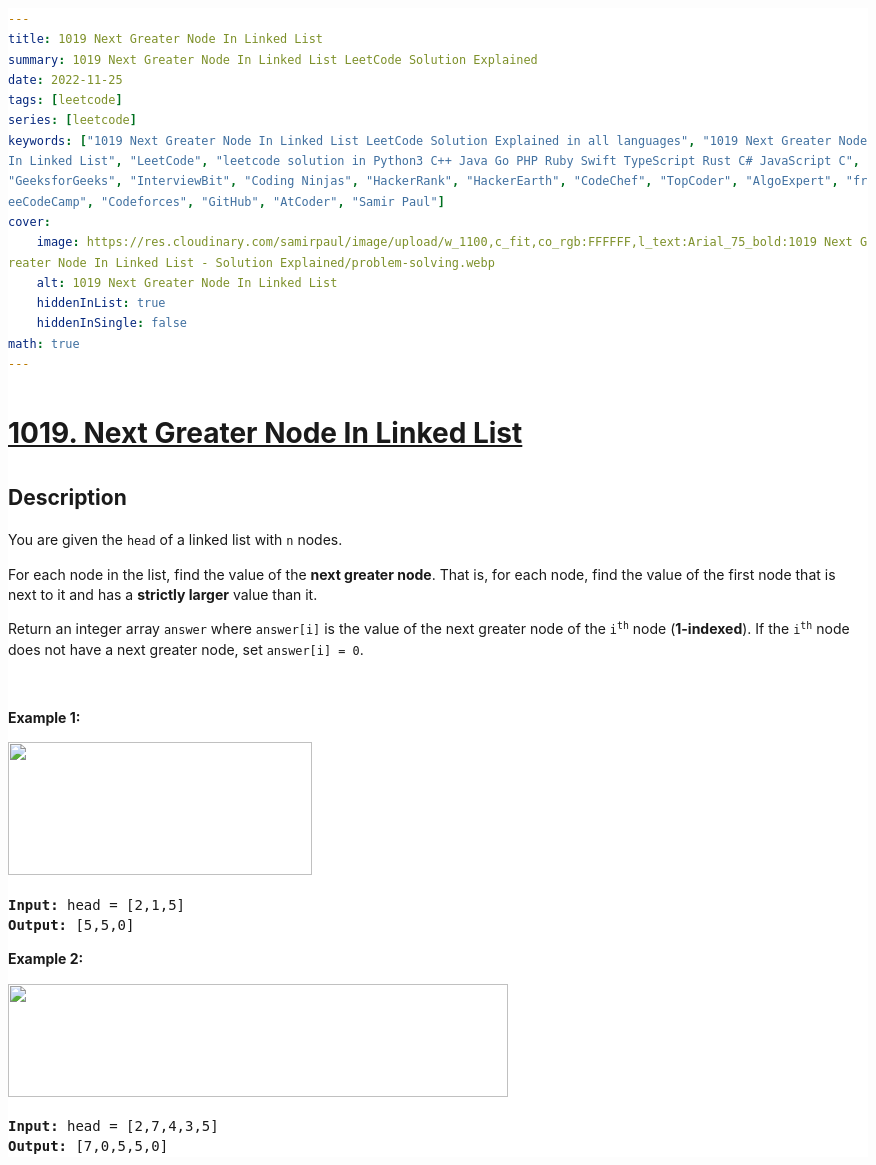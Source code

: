 ```yaml
---
title: 1019 Next Greater Node In Linked List
summary: 1019 Next Greater Node In Linked List LeetCode Solution Explained
date: 2022-11-25
tags: [leetcode]
series: [leetcode]
keywords: ["1019 Next Greater Node In Linked List LeetCode Solution Explained in all languages", "1019 Next Greater Node In Linked List", "LeetCode", "leetcode solution in Python3 C++ Java Go PHP Ruby Swift TypeScript Rust C# JavaScript C", "GeeksforGeeks", "InterviewBit", "Coding Ninjas", "HackerRank", "HackerEarth", "CodeChef", "TopCoder", "AlgoExpert", "freeCodeCamp", "Codeforces", "GitHub", "AtCoder", "Samir Paul"]
cover:
    image: https://res.cloudinary.com/samirpaul/image/upload/w_1100,c_fit,co_rgb:FFFFFF,l_text:Arial_75_bold:1019 Next Greater Node In Linked List - Solution Explained/problem-solving.webp
    alt: 1019 Next Greater Node In Linked List
    hiddenInList: true
    hiddenInSingle: false
math: true
---
```



# [1019. Next Greater Node In Linked List](https://leetcode.com/problems/next-greater-node-in-linked-list)


## Description

<p>You are given the <code>head</code> of a linked list with <code>n</code> nodes.</p>

<p>For each node in the list, find the value of the <strong>next greater node</strong>. That is, for each node, find the value of the first node that is next to it and has a <strong>strictly larger</strong> value than it.</p>

<p>Return an integer array <code>answer</code> where <code>answer[i]</code> is the value of the next greater node of the <code>i<sup>th</sup></code> node (<strong>1-indexed</strong>). If the <code>i<sup>th</sup></code> node does not have a next greater node, set <code>answer[i] = 0</code>.</p>

<p>&nbsp;</p>
<p><strong class="example">Example 1:</strong></p>
<img alt="" src="https://spcdn.pages.dev/leetcode/problems/1019.Next%20Greater%20Node%20In%20Linked%20List/images/linkedlistnext1.jpg" style="width: 304px; height: 133px;" />
<pre>
<strong>Input:</strong> head = [2,1,5]
<strong>Output:</strong> [5,5,0]
</pre>

<p><strong class="example">Example 2:</strong></p>
<img alt="" src="https://spcdn.pages.dev/leetcode/problems/1019.Next%20Greater%20Node%20In%20Linked%20List/images/linkedlistnext2.jpg" style="width: 500px; height: 113px;" />
<pre>
<strong>Input:</strong> head = [2,7,4,3,5]
<strong>Output:</strong> [7,0,5,5,0]
</pre>
